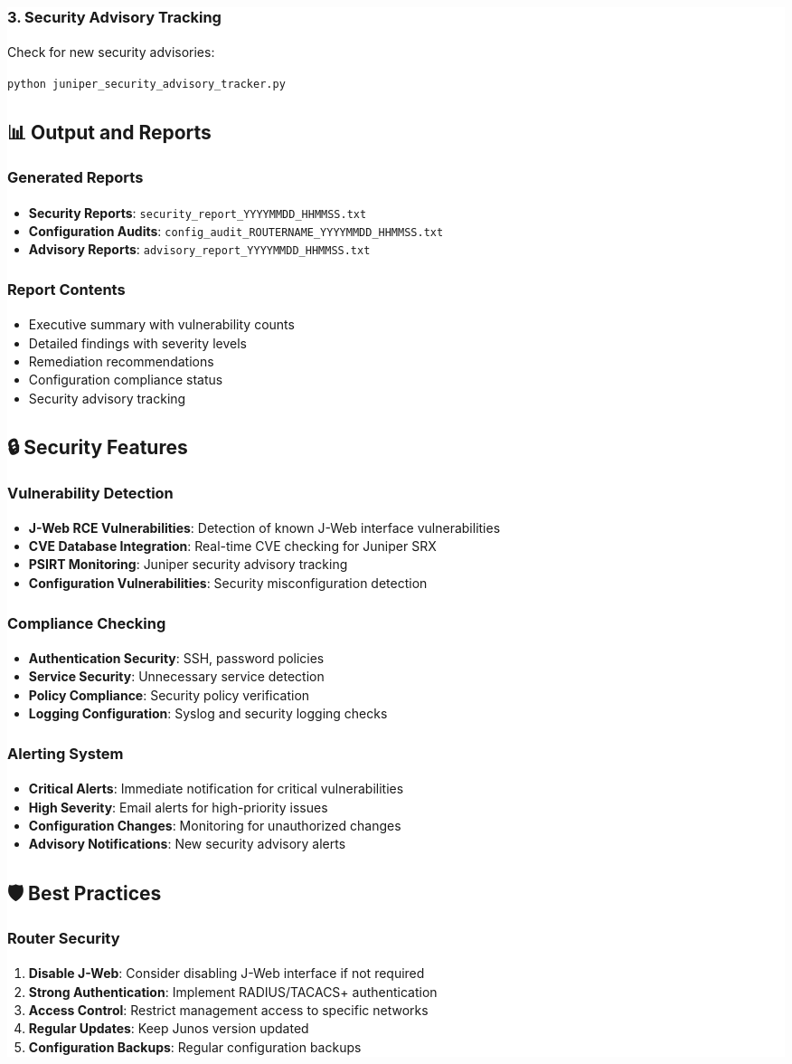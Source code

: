 ### 3. Security Advisory Tracking
Check for new security advisories:
```bash
python juniper_security_advisory_tracker.py
```

## 📊 Output and Reports

### Generated Reports
- **Security Reports**: `security_report_YYYYMMDD_HHMMSS.txt`
- **Configuration Audits**: `config_audit_ROUTERNAME_YYYYMMDD_HHMMSS.txt`
- **Advisory Reports**: `advisory_report_YYYYMMDD_HHMMSS.txt`

### Report Contents
- Executive summary with vulnerability counts
- Detailed findings with severity levels
- Remediation recommendations
- Configuration compliance status
- Security advisory tracking

## 🔒 Security Features

### Vulnerability Detection
- **J-Web RCE Vulnerabilities**: Detection of known J-Web interface vulnerabilities
- **CVE Database Integration**: Real-time CVE checking for Juniper SRX
- **PSIRT Monitoring**: Juniper security advisory tracking
- **Configuration Vulnerabilities**: Security misconfiguration detection

### Compliance Checking
- **Authentication Security**: SSH, password policies
- **Service Security**: Unnecessary service detection
- **Policy Compliance**: Security policy verification
- **Logging Configuration**: Syslog and security logging checks

### Alerting System
- **Critical Alerts**: Immediate notification for critical vulnerabilities
- **High Severity**: Email alerts for high-priority issues
- **Configuration Changes**: Monitoring for unauthorized changes
- **Advisory Notifications**: New security advisory alerts

## 🛡️ Best Practices

### Router Security
1. **Disable J-Web**: Consider disabling J-Web interface if not required
2. **Strong Authentication**: Implement RADIUS/TACACS+ authentication
3. **Access Control**: Restrict management access to specific networks
4. **Regular Updates**: Keep Junos version updated
5. **Configuration Backups**: Regular configuration backups
